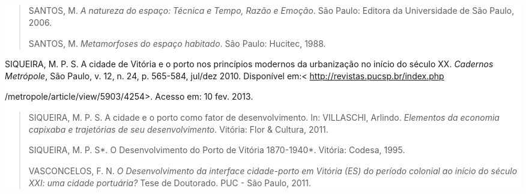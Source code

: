 > SANTOS, M. *A natureza do espaço: Técnica e Tempo, Razão e Emoção*.
> São Paulo: Editora da Universidade de São Paulo, 2006.
>
> SANTOS, M. *Metamorfoses do espaço habitado*. São Paulo: Hucitec,
> 1988.

SIQUEIRA, M. P. S. A cidade de Vitória e o porto nos princípios modernos
da urbanização no início do século XX. *Cadernos Metrópole*, São Paulo,
v. 12, n. 24, p. 565-584, jul/dez 2010. Disponível em:\<
<http://revistas.pucsp.br/index.php>

/metropole/article/view/5903/4254\>. Acesso em: 10 fev. 2013.

> SIQUEIRA, M. P. S. A cidade e o porto como fator de desenvolvimento.
> In: VILLASCHI, Arlindo. *Elementos da economia capixaba e trajetórias
> de seu desenvolvimento*. Vitória: Flor & Cultura, 2011.
>
> SIQUEIRA, M. P. S*. O Desenvolvimento do Porto de Vitória 1870-1940*.
> Vitória: Codesa, 1995.
>
> VASCONCELOS, F. N. *O Desenvolvimento da interface cidade-porto em
> Vitória (ES) do período colonial ao início do século XXI: uma cidade
> portuária?* Tese de Doutorado. PUC - São Paulo, 2011.
